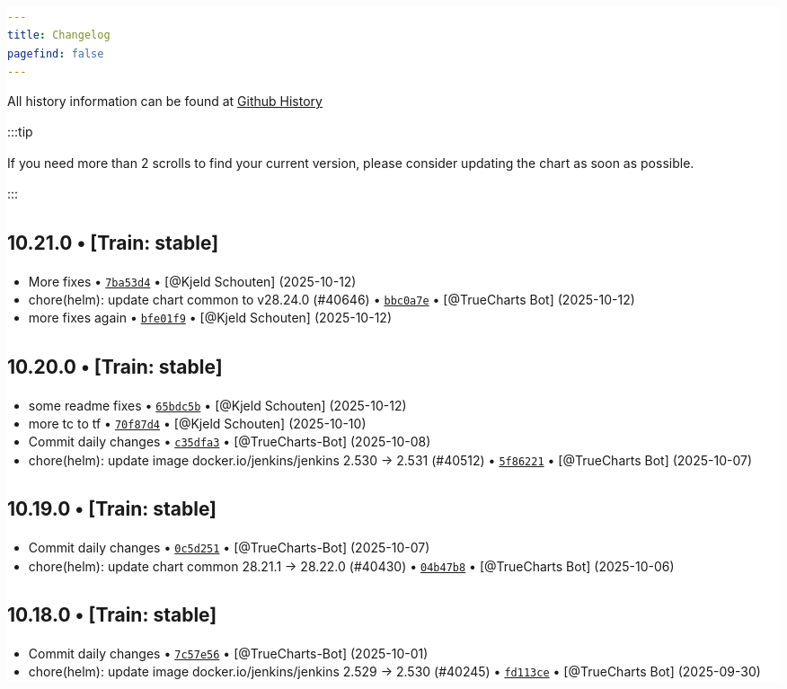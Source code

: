 ```yaml
---
title: Changelog
pagefind: false
---
```


All history information can be found at [Github History](https://github.com/trueforge-org/truecharts/commits/master/charts/stable/jenkins)

:::tip

If you need more than 2 scrolls to find your current version, please consider updating the chart as soon as possible.

:::

## 10.21.0 • [Train: stable]

- More fixes • [`7ba53d4`](https://github.com/trueforge-org/truecharts/commit/7ba53d4a8d11546a5b96b98a1472e6f6094d8e36) • [@Kjeld Schouten] (2025-10-12)
- chore(helm): update chart common to v28.24.0 (#40646) • [`bbc0a7e`](https://github.com/trueforge-org/truecharts/commit/bbc0a7e4c9814a6d7405c1b8f9eb1448648b5736) • [@TrueCharts Bot] (2025-10-12)
- more fixes again • [`bfe01f9`](https://github.com/trueforge-org/truecharts/commit/bfe01f93014c6f29f14dbd673273c4741dcabe33) • [@Kjeld Schouten] (2025-10-12)

## 10.20.0 • [Train: stable]

- some readme fixes • [`65bdc5b`](https://github.com/trueforge-org/truecharts/commit/65bdc5bee8da831093597a659d090b06f50a9f7f) • [@Kjeld Schouten] (2025-10-12)
- more tc to tf • [`70f87d4`](https://github.com/trueforge-org/truecharts/commit/70f87d44a930f912f6ba4eead6cdda9ca993572f) • [@Kjeld Schouten] (2025-10-10)
- Commit daily changes • [`c35dfa3`](https://github.com/trueforge-org/truecharts/commit/c35dfa3d783ce558547097c290239bebe97635a4) • [@TrueCharts-Bot] (2025-10-08)
- chore(helm): update image docker.io/jenkins/jenkins 2.530 → 2.531 (#40512) • [`5f86221`](https://github.com/trueforge-org/truecharts/commit/5f862218eec4b921822bd2c88fc04bc584bb5742) • [@TrueCharts Bot] (2025-10-07)

## 10.19.0 • [Train: stable]

- Commit daily changes • [`0c5d251`](https://github.com/trueforge-org/truecharts/commit/0c5d251be3ae436508bf66ff83e3d0a2b556df6a) • [@TrueCharts-Bot] (2025-10-07)
- chore(helm): update chart common 28.21.1 → 28.22.0 (#40430) • [`04b47b8`](https://github.com/trueforge-org/truecharts/commit/04b47b8a4ff4dd72e51e572e26c68e41ce15222e) • [@TrueCharts Bot] (2025-10-06)

## 10.18.0 • [Train: stable]

- Commit daily changes • [`7c57e56`](https://github.com/trueforge-org/truecharts/commit/7c57e5626d863c25cb83ebb9dad7373ae3402620) • [@TrueCharts-Bot] (2025-10-01)
- chore(helm): update image docker.io/jenkins/jenkins 2.529 → 2.530 (#40245) • [`fd113ce`](https://github.com/trueforge-org/truecharts/commit/fd113ce7ff1c46d4797e90e470deda24ec7ec2d7) • [@TrueCharts Bot] (2025-09-30)
